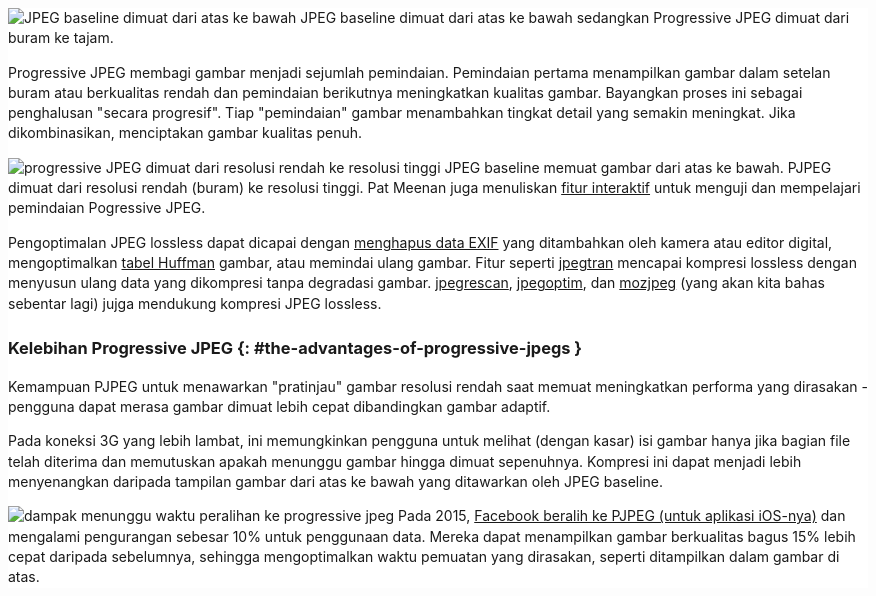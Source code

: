 

<img src="images/Modern-Image6.jpg" alt="JPEG baseline dimuat dari atas ke bawah" />
        JPEG baseline dimuat dari atas ke bawah sedangkan Progressive JPEG dimuat dari
        buram ke tajam.


Progressive JPEG membagi gambar menjadi sejumlah pemindaian. Pemindaian pertama menampilkan
gambar dalam setelan buram atau berkualitas rendah dan pemindaian berikutnya meningkatkan kualitas
gambar. Bayangkan proses ini sebagai penghalusan "secara progresif". Tiap "pemindaian" gambar
menambahkan tingkat detail yang semakin meningkat. Jika dikombinasikan, menciptakan gambar
kualitas penuh.


<img src="images/Modern-Image7.jpg" alt="progressive JPEG dimuat dari
        resolusi rendah ke resolusi tinggi" /> </picture> JPEG baseline memuat
        gambar dari atas ke bawah. PJPEG dimuat dari resolusi rendah (buram) ke
        resolusi tinggi. Pat Meenan juga menuliskan [fitur
        interaktif](http://www.patrickmeenan.com/progressive/view.php?img=https%3A%2F%2Fwww.nps.gov%2Fplanyourvisit%2Fimages%2FGrandCanyonSunset_960w.jpg)
        untuk menguji dan mempelajari pemindaian Pogressive JPEG.


Pengoptimalan JPEG lossless dapat dicapai dengan [menghapus data
EXIF](http://www.verexif.com/en/) yang ditambahkan oleh kamera atau editor digital,
mengoptimalkan [tabel
Huffman](https://en.wikipedia.org/wiki/Huffman_coding) gambar, atau memindai ulang gambar.
Fitur seperti [jpegtran](http://jpegclub.org/jpegtran/) mencapai kompresi
lossless dengan menyusun ulang data yang dikompresi tanpa degradasi gambar.
[jpegrescan](https://github.com/kud/jpegrescan),
[jpegoptim](https://github.com/tjko/jpegoptim), dan
[mozjpeg](https://github.com/mozilla/mozjpeg) (yang akan kita bahas sebentar lagi) jujga
mendukung kompresi JPEG lossless.


### Kelebihan Progressive JPEG {: #the-advantages-of-progressive-jpegs }

Kemampuan PJPEG untuk menawarkan "pratinjau" gambar resolusi rendah saat
memuat meningkatkan performa yang dirasakan - pengguna dapat merasa gambar dimuat
lebih cepat dibandingkan gambar adaptif.

Pada koneksi 3G yang lebih lambat, ini memungkinkan pengguna untuk melihat (dengan kasar) isi gambar
hanya jika bagian file telah diterima dan memutuskan apakah menunggu
gambar hingga dimuat sepenuhnya. Kompresi ini dapat menjadi lebih menyenangkan daripada tampilan gambar dari atas ke bawah
yang ditawarkan oleh JPEG baseline.


<img src="images/pjpeg-graph.png" alt="dampak menunggu waktu peralihan ke
        progressive jpeg" /> Pada 2015, [Facebook beralih ke PJPEG (untuk aplikasi
        iOS-nya)](https://code.facebook.com/posts/857662304298232/faster-photos-in-facebook-for-ios/)
        dan mengalami pengurangan sebesar 10% untuk penggunaan data. Mereka dapat menampilkan gambar
        berkualitas bagus 15% lebih cepat daripada sebelumnya, sehingga mengoptimalkan waktu
        pemuatan yang dirasakan, seperti ditampilkan dalam gambar di atas.
